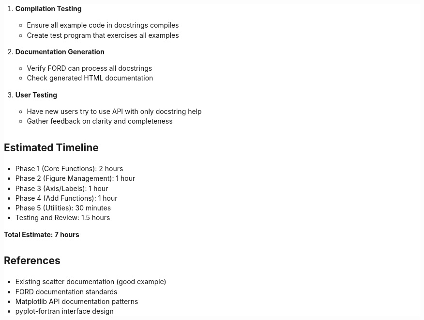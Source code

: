 1. **Compilation Testing**
   - Ensure all example code in docstrings compiles
   - Create test program that exercises all examples

2. **Documentation Generation**
   - Verify FORD can process all docstrings
   - Check generated HTML documentation

3. **User Testing**
   - Have new users try to use API with only docstring help
   - Gather feedback on clarity and completeness

## Estimated Timeline

- Phase 1 (Core Functions): 2 hours
- Phase 2 (Figure Management): 1 hour  
- Phase 3 (Axis/Labels): 1 hour
- Phase 4 (Add Functions): 1 hour
- Phase 5 (Utilities): 30 minutes
- Testing and Review: 1.5 hours

**Total Estimate: 7 hours**

## References

- Existing scatter documentation (good example)
- FORD documentation standards
- Matplotlib API documentation patterns
- pyplot-fortran interface design
